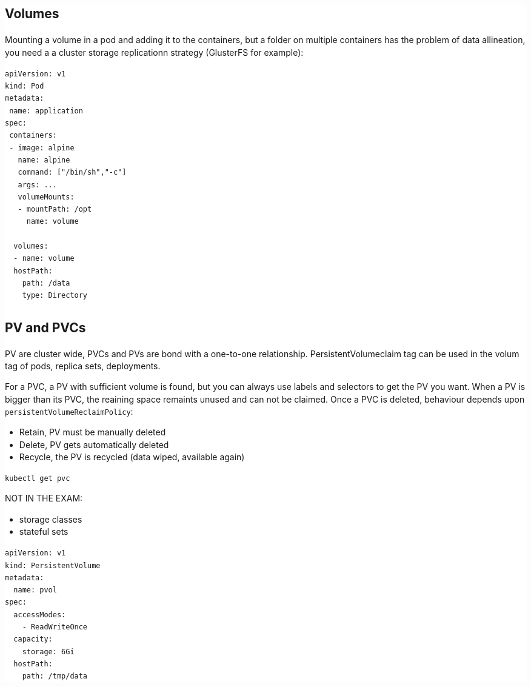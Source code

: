 ## Volumes

Mounting a volume in a pod and adding it to the containers, but a folder on multiple containers has the problem of data allineation, you need a a cluster storage replicationn strategy (GlusterFS for example):
```
apiVersion: v1
kind: Pod
metadata:
 name: application
spec:
 containers:
 - image: alpine
   name: alpine
   command: ["/bin/sh","-c"]
   args: ...
   volumeMounts:
   - mountPath: /opt
     name: volume
  
  volumes:
  - name: volume
  hostPath:
    path: /data
    type: Directory
```

## PV and PVCs

PV are cluster wide, PVCs and PVs are bond with a one-to-one relationship. PersistentVolumeclaim tag can be used in the volum tag  of pods, replica sets, deployments. 

For a PVC, a PV with sufficient volume is found, but you can always use labels and selectors to get the PV you want. When a PV is bigger than its PVC, the reaining space remaints unused and can not be claimed. Once a PVC is deleted, behaviour depends upon `persistentVolumeReclaimPolicy`:
* Retain, PV must be manually deleted
* Delete, PV gets automatically deleted
* Recycle, the PV is recycled (data wiped, available again)

```
kubectl get pvc
```

NOT IN THE EXAM:
* storage classes
* stateful sets


```
apiVersion: v1
kind: PersistentVolume
metadata:
  name: pvol
spec:
  accessModes:
    - ReadWriteOnce
  capacity:
    storage: 6Gi
  hostPath:
    path: /tmp/data
```
